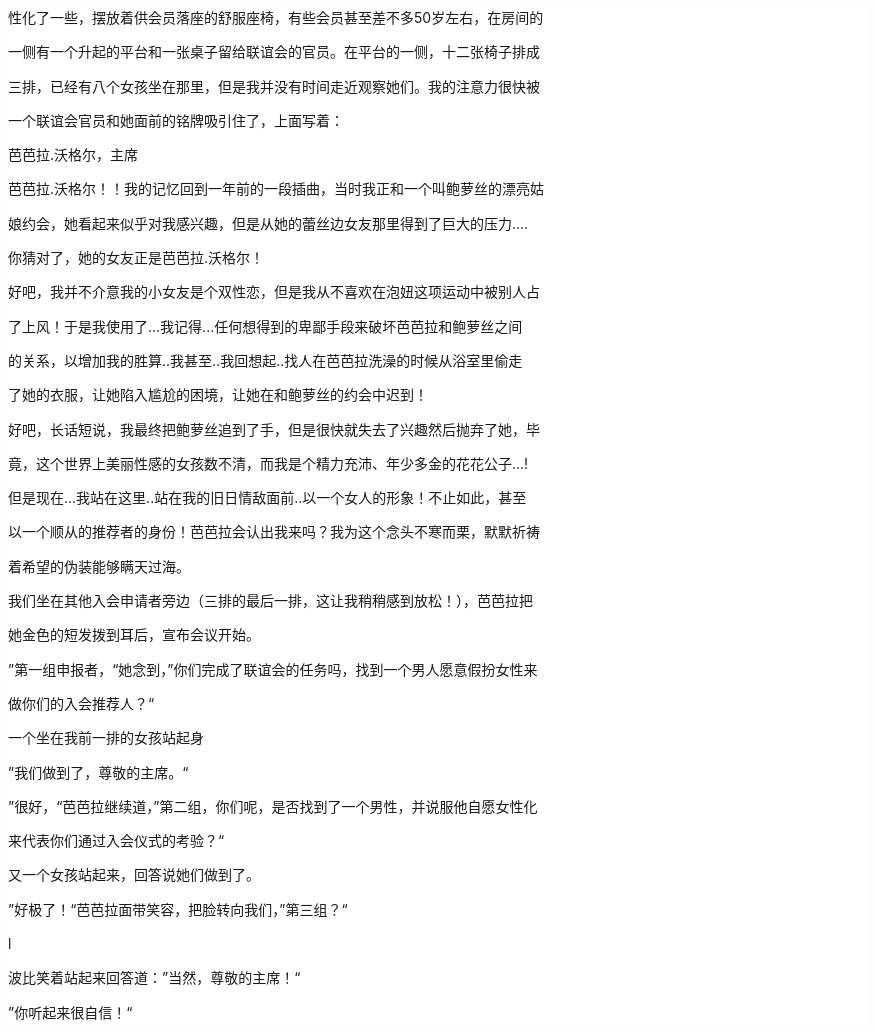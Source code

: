 性化了一些，摆放着供会员落座的舒服座椅，有些会员甚至差不多50岁左右，在房间的

一侧有一个升起的平台和一张桌子留给联谊会的官员。在平台的一侧，十二张椅子排成

三排，已经有八个女孩坐在那里，但是我并没有时间走近观察她们。我的注意力很快被

一个联谊会官员和她面前的铭牌吸引住了，上面写着：

芭芭拉.沃格尔，主席

芭芭拉.沃格尔！！我的记忆回到一年前的一段插曲，当时我正和一个叫鲍萝丝的漂亮姑

娘约会，她看起来似乎对我感兴趣，但是从她的蕾丝边女友那里得到了巨大的压力....

你猜对了，她的女友正是芭芭拉.沃格尔！

好吧，我并不介意我的小女友是个双性恋，但是我从不喜欢在泡妞这项运动中被别人占

了上风！于是我使用了...我记得...任何想得到的卑鄙手段来破坏芭芭拉和鲍萝丝之间

的关系，以增加我的胜算..我甚至..我回想起..找人在芭芭拉洗澡的时候从浴室里偷走

了她的衣服，让她陷入尴尬的困境，让她在和鲍萝丝的约会中迟到！

好吧，长话短说，我最终把鲍萝丝追到了手，但是很快就失去了兴趣然后抛弃了她，毕

竟，这个世界上美丽性感的女孩数不清，而我是个精力充沛、年少多金的花花公子...!

但是现在...我站在这里..站在我的旧日情敌面前..以一个女人的形象！不止如此，甚至

以一个顺从的推荐者的身份！芭芭拉会认出我来吗？我为这个念头不寒而栗，默默祈祷

着希望的伪装能够瞒天过海。



我们坐在其他入会申请者旁边（三排的最后一排，这让我稍稍感到放松！），芭芭拉把

她金色的短发拨到耳后，宣布会议开始。

”第一组申报者，“她念到，”你们完成了联谊会的任务吗，找到一个男人愿意假扮女性来

做你们的入会推荐人？“



一个坐在我前一排的女孩站起身



”我们做到了，尊敬的主席。“

”很好，“芭芭拉继续道，”第二组，你们呢，是否找到了一个男性，并说服他自愿女性化

来代表你们通过入会仪式的考验？“

又一个女孩站起来，回答说她们做到了。

”好极了！“芭芭拉面带笑容，把脸转向我们，”第三组？“

l



波比笑着站起来回答道：”当然，尊敬的主席！“



”你听起来很自信！“
